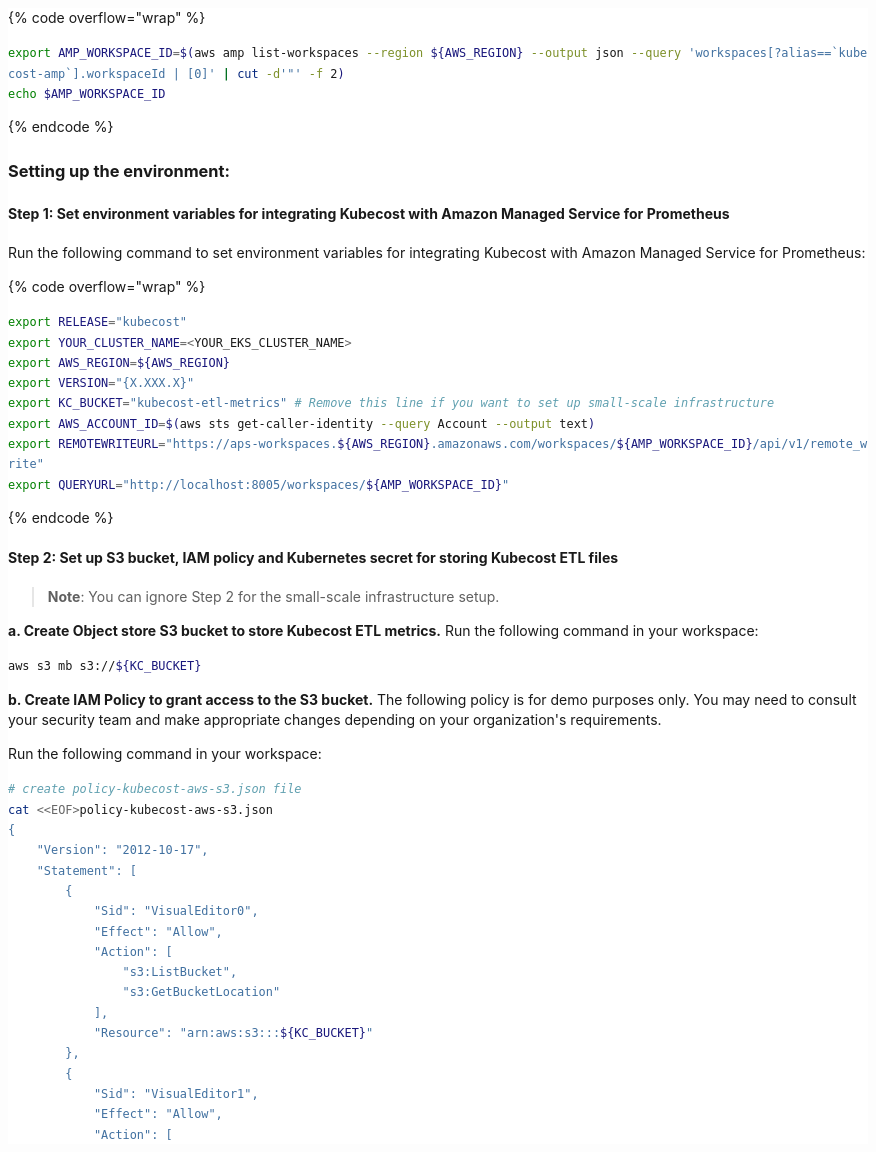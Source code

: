 {% code overflow="wrap" %}
```bash
export AMP_WORKSPACE_ID=$(aws amp list-workspaces --region ${AWS_REGION} --output json --query 'workspaces[?alias==`kubecost-amp`].workspaceId | [0]' | cut -d'"' -f 2)
echo $AMP_WORKSPACE_ID
```
{% endcode %}

### Setting up the environment:

#### Step 1: Set environment variables for integrating Kubecost with Amazon Managed Service for Prometheus

Run the following command to set environment variables for integrating Kubecost with Amazon Managed Service for Prometheus:

{% code overflow="wrap" %}
```bash
export RELEASE="kubecost"
export YOUR_CLUSTER_NAME=<YOUR_EKS_CLUSTER_NAME>
export AWS_REGION=${AWS_REGION}
export VERSION="{X.XXX.X}"
export KC_BUCKET="kubecost-etl-metrics" # Remove this line if you want to set up small-scale infrastructure
export AWS_ACCOUNT_ID=$(aws sts get-caller-identity --query Account --output text)
export REMOTEWRITEURL="https://aps-workspaces.${AWS_REGION}.amazonaws.com/workspaces/${AMP_WORKSPACE_ID}/api/v1/remote_write"
export QUERYURL="http://localhost:8005/workspaces/${AMP_WORKSPACE_ID}"
```
{% endcode %}

#### Step 2: Set up S3 bucket, IAM policy and Kubernetes secret for storing Kubecost ETL files

> **Note**: You can ignore Step 2 for the small-scale infrastructure setup.

**a. Create Object store S3 bucket to store Kubecost ETL metrics.** Run the following command in your workspace:

```bash
aws s3 mb s3://${KC_BUCKET}
```

**b. Create IAM Policy to grant access to the S3 bucket.** The following policy is for demo purposes only. You may need to consult your security team and make appropriate changes depending on your organization's requirements.

Run the following command in your workspace:

```bash
# create policy-kubecost-aws-s3.json file
cat <<EOF>policy-kubecost-aws-s3.json
{
    "Version": "2012-10-17",
    "Statement": [
        {
            "Sid": "VisualEditor0",
            "Effect": "Allow",
            "Action": [
                "s3:ListBucket",
                "s3:GetBucketLocation"
            ],
            "Resource": "arn:aws:s3:::${KC_BUCKET}"
        },
        {
            "Sid": "VisualEditor1",
            "Effect": "Allow",
            "Action": [
```